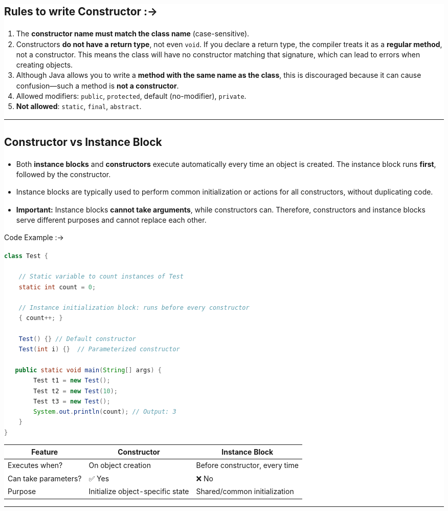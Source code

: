 
## Rules to write Constructor :→

1. The **constructor name must match the class name** (case-sensitive).
2. Constructors **do not have a return type**, not even `void`. If you declare a return type, the compiler treats it as a **regular method**, not a constructor. This means the class will have no constructor matching that signature, which can lead to errors when creating objects.
3. Although Java allows you to write a **method with the same name as the class**, this is discouraged because it can cause confusion—such a method is **not a constructor**.
4. Allowed modifiers: `public`, `protected`, default (no-modifier), `private`.
5. **Not allowed**: `static`, `final`, `abstract`.

---

## Constructor vs Instance Block

- Both **instance blocks** and **constructors** execute automatically every time an object is created. The instance block runs **first**, followed by the constructor.

- Instance blocks are typically used to perform common initialization or actions for all constructors, without duplicating code.

- **Important:** Instance blocks **cannot take arguments**, while constructors can. Therefore, constructors and instance blocks serve different purposes and cannot replace each other.

Code Example :→

```java
class Test {

    // Static variable to count instances of Test
    static int count = 0; 

    // Instance initialization block: runs before every constructor
    { count++; }

    Test() {} // Default constructor
    Test(int i) {}  // Parameterized constructor 

   public static void main(String[] args) {
        Test t1 = new Test();
        Test t2 = new Test(10);
        Test t3 = new Test();
        System.out.println(count); // Output: 3
    }
}
```

| Feature              | Constructor                      | Instance Block                 |
| -------------------- | -------------------------------- | ------------------------------ |
| Executes when?       | On object creation               | Before constructor, every time |
| Can take parameters? | ✅ Yes                            | ❌ No                           |
| Purpose              | Initialize object-specific state | Shared/common initialization   |

---